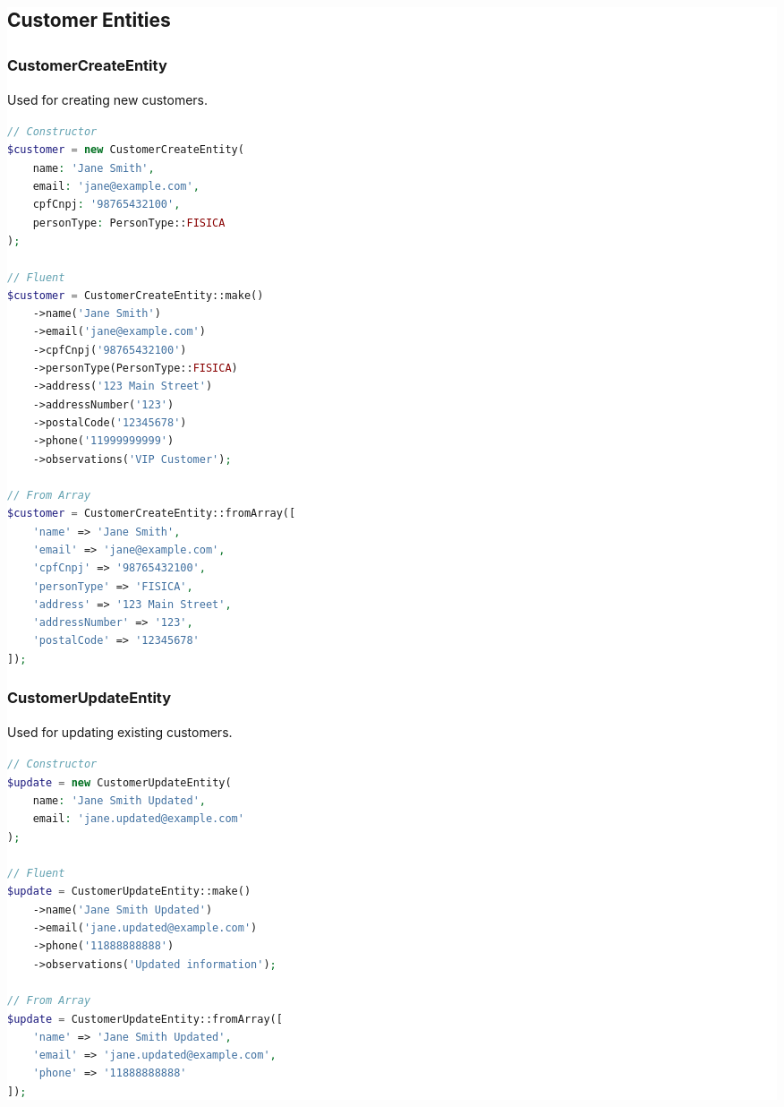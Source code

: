 ## Customer Entities

### CustomerCreateEntity

Used for creating new customers.

```php
// Constructor
$customer = new CustomerCreateEntity(
    name: 'Jane Smith',
    email: 'jane@example.com',
    cpfCnpj: '98765432100',
    personType: PersonType::FISICA
);

// Fluent
$customer = CustomerCreateEntity::make()
    ->name('Jane Smith')
    ->email('jane@example.com')
    ->cpfCnpj('98765432100')
    ->personType(PersonType::FISICA)
    ->address('123 Main Street')
    ->addressNumber('123')
    ->postalCode('12345678')
    ->phone('11999999999')
    ->observations('VIP Customer');

// From Array
$customer = CustomerCreateEntity::fromArray([
    'name' => 'Jane Smith',
    'email' => 'jane@example.com',
    'cpfCnpj' => '98765432100',
    'personType' => 'FISICA',
    'address' => '123 Main Street',
    'addressNumber' => '123',
    'postalCode' => '12345678'
]);
```

### CustomerUpdateEntity

Used for updating existing customers.

```php
// Constructor
$update = new CustomerUpdateEntity(
    name: 'Jane Smith Updated',
    email: 'jane.updated@example.com'
);

// Fluent
$update = CustomerUpdateEntity::make()
    ->name('Jane Smith Updated')
    ->email('jane.updated@example.com')
    ->phone('11888888888')
    ->observations('Updated information');

// From Array
$update = CustomerUpdateEntity::fromArray([
    'name' => 'Jane Smith Updated',
    'email' => 'jane.updated@example.com',
    'phone' => '11888888888'
]);
```

